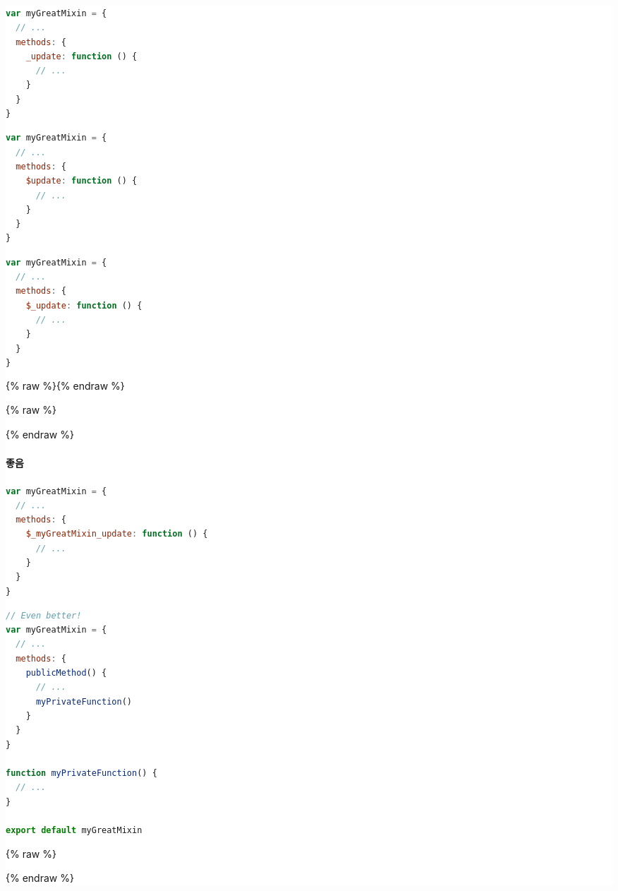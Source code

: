 ``` js
var myGreatMixin = {
  // ...
  methods: {
    _update: function () {
      // ...
    }
  }
}
```

``` js
var myGreatMixin = {
  // ...
  methods: {
    $update: function () {
      // ...
    }
  }
}
```

``` js
var myGreatMixin = {
  // ...
  methods: {
    $_update: function () {
      // ...
    }
  }
}
```

{% raw %}</div>{% endraw %}

{% raw %}<div class="style-example example-good">{% endraw %}
#### 좋음

``` js
var myGreatMixin = {
  // ...
  methods: {
    $_myGreatMixin_update: function () {
      // ...
    }
  }
}
```

``` js
// Even better!
var myGreatMixin = {
  // ...
  methods: {
    publicMethod() {
      // ...
      myPrivateFunction()
    }
  }
}

function myPrivateFunction() {
  // ...
}

export default myGreatMixin
```
{% raw %}</div>{% endraw %}